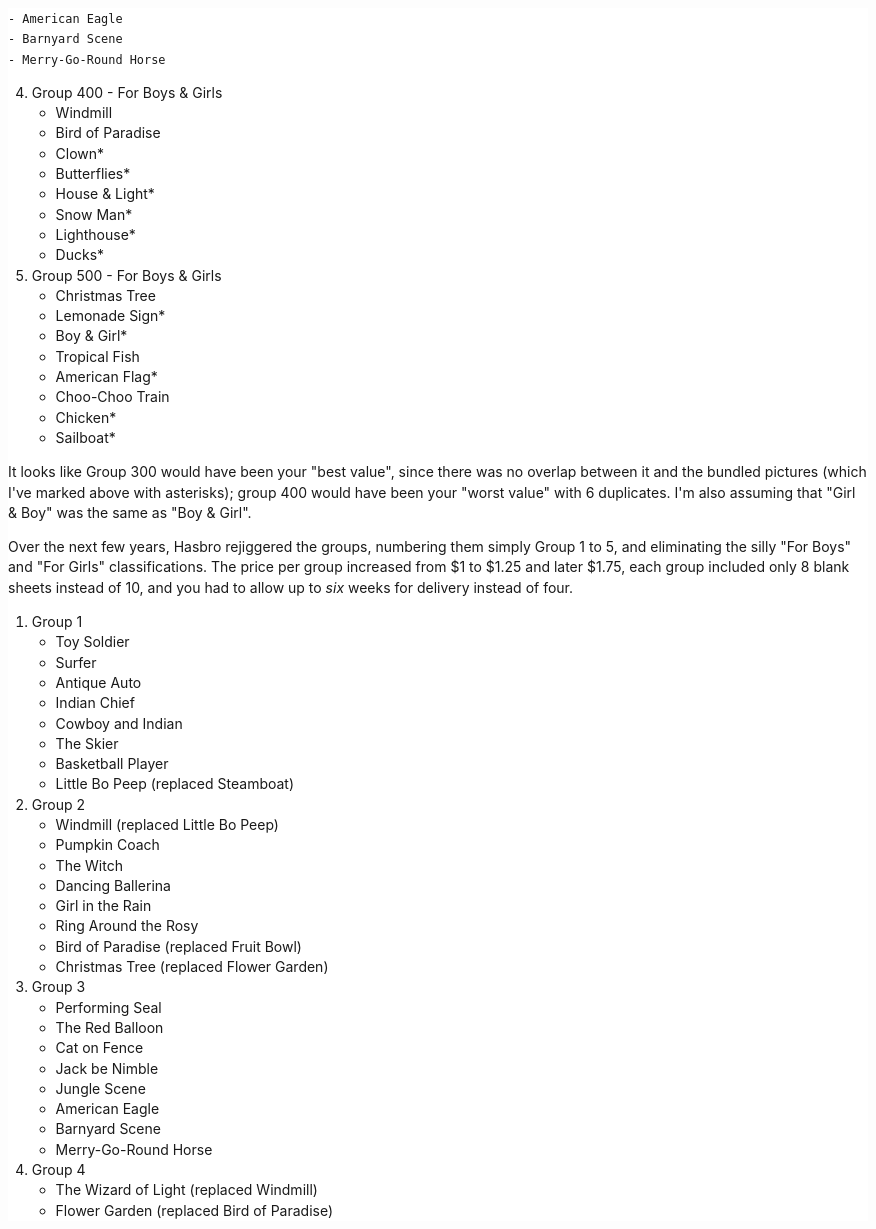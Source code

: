 	- American Eagle
	- Barnyard Scene
	- Merry-Go-Round Horse
4. Group 400 - For Boys & Girls
	- Windmill
	- Bird of Paradise
	- Clown*
	- Butterflies*
	- House & Light*
	- Snow Man*
	- Lighthouse*
	- Ducks*
5. Group 500 - For Boys & Girls
	- Christmas Tree
	- Lemonade Sign*
	- Boy & Girl*
	- Tropical Fish
	- American Flag*
	- Choo-Choo Train
	- Chicken*
	- Sailboat*

It looks like Group 300 would have been your "best value", since there was no overlap between it and the bundled
pictures (which I've marked above with asterisks); group 400 would have been your "worst value" with 6 duplicates.
I'm also assuming that "Girl & Boy" was the same as "Boy & Girl".

Over the next few years, Hasbro rejiggered the groups, numbering them simply Group 1 to 5, and eliminating the silly
"For Boys" and "For Girls" classifications.  The price per group increased from $1 to $1.25 and later $1.75, each group
included only 8 blank sheets instead of 10, and you had to allow up to *six* weeks for delivery instead of four.

1. Group 1
	- Toy Soldier
	- Surfer
	- Antique Auto
	- Indian Chief
	- Cowboy and Indian
	- The Skier
	- Basketball Player
	- Little Bo Peep (replaced Steamboat)
2. Group 2
	- Windmill (replaced Little Bo Peep)
	- Pumpkin Coach
	- The Witch
	- Dancing Ballerina
	- Girl in the Rain
	- Ring Around the Rosy
	- Bird of Paradise (replaced Fruit Bowl)
	- Christmas Tree (replaced Flower Garden)
3. Group 3
	- Performing Seal
	- The Red Balloon
	- Cat on Fence
	- Jack be Nimble
	- Jungle Scene
	- American Eagle
	- Barnyard Scene
	- Merry-Go-Round Horse
4. Group 4
	- The Wizard of Light (replaced Windmill)
	- Flower Garden (replaced Bird of Paradise)